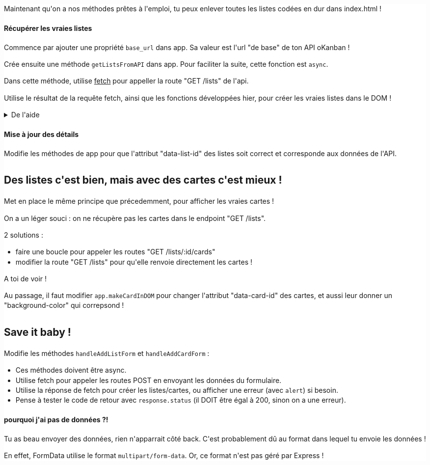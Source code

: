 Maintenant qu'on a nos méthodes prêtes à l'emploi, tu peux enlever toutes les listes codées en dur dans index.html !

#### Récupérer les vraies listes

Commence par ajouter une propriété `base_url` dans app. Sa valeur est l'url "de base" de ton API oKanban !

Crée ensuite une méthode `getListsFromAPI` dans app. Pour faciliter la suite, cette fonction est `async`.

Dans cette méthode, utilise [fetch](https://developer.mozilla.org/fr/docs/Web/API/Fetch_API/Using_Fetch) pour appeller la route "GET /lists" de l'api.

Utilise le résultat de la requête fetch, ainsi que les fonctions développées hier, pour créer les vraies listes dans le DOM !

<details><summary>De l'aide</summary></details>

#### Mise à jour des détails

Modifie les méthodes de app pour que l'attribut "data-list-id" des listes soit correct et corresponde aux données de l'API.

## Des listes c'est bien, mais avec des cartes c'est mieux !

Met en place le même principe que précedemment, pour afficher les vraies cartes !

On a un léger souci : on ne récupère pas les cartes dans le endpoint "GET /lists".

2 solutions : 
- faire une boucle pour appeler les routes "GET /lists/:id/cards"
- modifier la route "GET /lists" pour qu'elle renvoie directement les cartes !

A toi de voir !

Au passage, il faut modifier `app.makeCardInDOM` pour changer l'attribut "data-card-id" des cartes, et aussi leur donner un "background-color" qui correpsond !

## Save it baby !

Modifie les méthodes `handleAddListForm` et `handleAddCardForm` :
- Ces méthodes doivent être async.
- Utilise fetch pour appeler les routes POST en envoyant les données du formulaire.
- Utilise la réponse de fetch pour créer les listes/cartes, ou afficher une erreur (avec `alert`) si besoin.
- Pense à tester le code de retour avec `response.status` (il DOIT être égal à 200, sinon on a une erreur).

#### pourquoi j'ai pas de données ?!

Tu as beau envoyer des données, rien n'apparrait côté back. C'est probablement dû au format dans lequel tu envoie les données !

En effet, FormData utilise le format `multipart/form-data`. Or, ce format n'est pas géré par Express !
